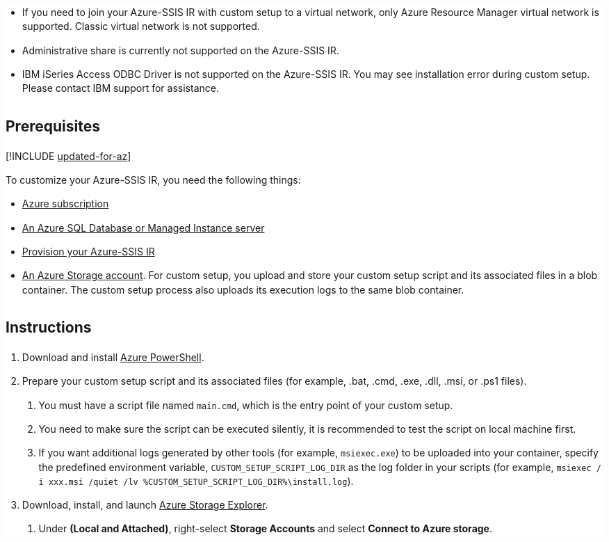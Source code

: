 -   If you need to join your Azure-SSIS IR with custom setup to a virtual network, only Azure Resource Manager virtual network is supported. Classic virtual network is not supported.

-   Administrative share is currently not supported on the Azure-SSIS IR.

-   IBM iSeries Access ODBC Driver is not supported on the Azure-SSIS IR. You may see installation error during custom setup. Please contact IBM support for assistance.

## Prerequisites

[!INCLUDE [updated-for-az](../../includes/updated-for-az.md)]

To customize your Azure-SSIS IR, you need the following things:

-   [Azure subscription](https://azure.microsoft.com/)

-   [An Azure SQL Database or Managed Instance server](https://ms.portal.azure.com/#create/Microsoft.SQLServer)

-   [Provision your Azure-SSIS IR](https://docs.microsoft.com/azure/data-factory/tutorial-deploy-ssis-packages-azure)

-   [An Azure Storage account](https://azure.microsoft.com/services/storage/). For custom setup, you upload and store your custom setup script and its associated files in a blob container. The custom setup process also uploads its execution logs to the same blob container.

## Instructions

1. Download and install [Azure PowerShell](/powershell/azure/install-az-ps).

1. Prepare your custom setup script and its associated files (for example, .bat, .cmd, .exe, .dll, .msi, or .ps1 files).

   1.  You must have a script file named `main.cmd`, which is the entry point of your custom setup.

   1.  You need to make sure the script can be executed silently, it is recommended to test the script on local machine first.

   1.  If you want additional logs generated by other tools (for example, `msiexec.exe`) to be uploaded into your container, specify the predefined environment variable, `CUSTOM_SETUP_SCRIPT_LOG_DIR` as the log folder in your scripts (for example,  `msiexec /i xxx.msi /quiet /lv %CUSTOM_SETUP_SCRIPT_LOG_DIR%\install.log`).

1. Download, install, and launch [Azure Storage Explorer](https://storageexplorer.com/).

   1. Under **(Local and Attached)**, right-select **Storage Accounts** and select **Connect to Azure storage**.
